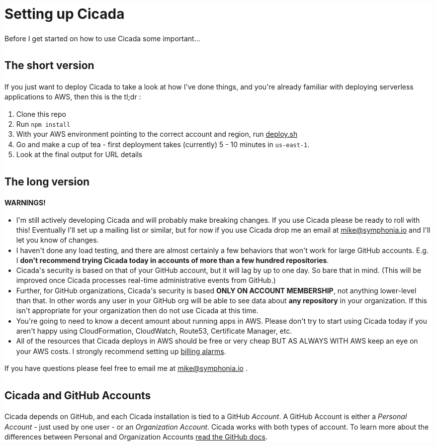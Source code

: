 # Setting up Cicada

Before I get started on how to use Cicada some important...

## The short version 

If you just want to deploy Cicada to take a look at how I've done things, and you're already
familiar with deploying serverless applications to AWS, then this is the tl;dr :

1. Clone this repo
2. Run `npm install`
3. With your AWS environment pointing to the correct account and region, run [deploy.sh](../deploy.sh)
4. Go and make a cup of tea - first deployment takes (currently) 5 - 10 minutes in `us-east-1`.
5. Look at the final output for URL details

## The long version

**WARNINGS!**

* I'm still actively developing Cicada and will probably make breaking changes.
  If you use Cicada please be ready to roll with this!
  Eventually I'll set up a mailing list or similar, but for now if you use Cicada drop me an email at [mike@symphonia.io](mailto:mike@symphonia.io) and I'll let you know of changes.
* I haven't done any load testing, and there are almost certainly a few behaviors that won't work for large GitHub accounts. E.g. I
  **don't recommend trying Cicada today in accounts of more than a few hundred repositories**.
* Cicada's security is based on that of your GitHub account, but it will lag by up to one day. So bare that in mind. (This will be improved once Cicada processes real-time administrative events from GitHub.)
* Further, for GitHub organizations, Cicada's security is based **ONLY ON ACCOUNT MEMBERSHIP**, not anything lower-level than that.
  In other words any user in your GitHub org will be able to see data about **any repository** in your organization.
  If this isn't appropriate for your organization then do not use Cicada at this time.
* You're going to need to know a decent amount about running apps in AWS. Please don't try to start using Cicada today if you aren't happy using CloudFormation, CloudWatch, Route53, Certificate Manager, etc.
* All of the resources that Cicada deploys in AWS should be free or very cheap BUT AS ALWAYS WITH AWS keep an eye on your AWS costs.
  I strongly recommend setting up [billing alarms](https://docs.aws.amazon.com/AmazonCloudWatch/latest/monitoring/monitor_estimated_charges_with_cloudwatch.html).

If you have questions please feel free to email me at [mike@symphonia.io](mailto:mike@symphonia.io) .

## Cicada and GitHub Accounts

Cicada depends on GitHub, and each Cicada installation is tied to a GitHub _Account_. 
A GitHub Account is either a _Personal Account_ - just used by one user - or an _Organization Account_.
Cicada works with both types of account.
To learn more about the differences between Personal and Organization Accounts [read the GitHub docs](https://docs.github.com/en/get-started/learning-about-github/types-of-github-accounts).
